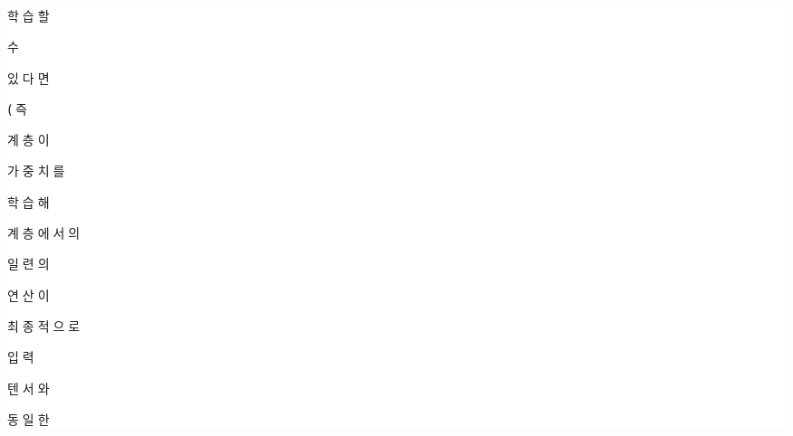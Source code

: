 학
습
할
 
수
 
있
다
면
 
(
즉
 
계
층
이
 
가
중
치
를
 
학
습
해
 
계
층
에
서
의
 
일
련
의
 
연
산
이
 
최
종
적
으
로
 
입
력
 
텐
서
와
 
동
일
한
 